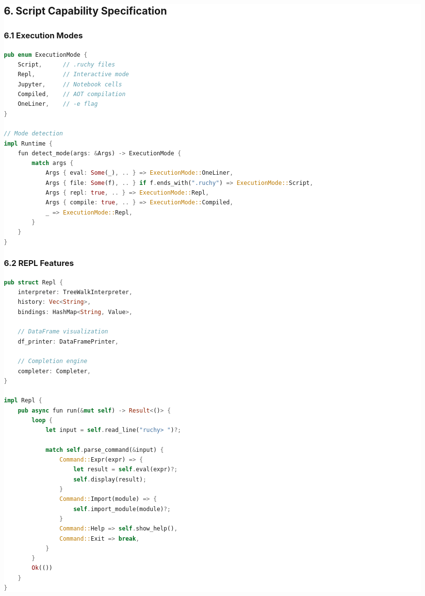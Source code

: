 
## 6. Script Capability Specification

### 6.1 Execution Modes

```rust
pub enum ExecutionMode {
    Script,      // .ruchy files
    Repl,        // Interactive mode
    Jupyter,     // Notebook cells
    Compiled,    // AOT compilation
    OneLiner,    // -e flag
}

// Mode detection
impl Runtime {
    fun detect_mode(args: &Args) -> ExecutionMode {
        match args {
            Args { eval: Some(_), .. } => ExecutionMode::OneLiner,
            Args { file: Some(f), .. } if f.ends_with(".ruchy") => ExecutionMode::Script,
            Args { repl: true, .. } => ExecutionMode::Repl,
            Args { compile: true, .. } => ExecutionMode::Compiled,
            _ => ExecutionMode::Repl,
        }
    }
}
```

### 6.2 REPL Features

```rust
pub struct Repl {
    interpreter: TreeWalkInterpreter,
    history: Vec<String>,
    bindings: HashMap<String, Value>,
    
    // DataFrame visualization
    df_printer: DataFramePrinter,
    
    // Completion engine
    completer: Completer,
}

impl Repl {
    pub async fun run(&mut self) -> Result<()> {
        loop {
            let input = self.read_line("ruchy> ")?;
            
            match self.parse_command(&input) {
                Command::Expr(expr) => {
                    let result = self.eval(expr)?;
                    self.display(result);
                }
                Command::Import(module) => {
                    self.import_module(module)?;
                }
                Command::Help => self.show_help(),
                Command::Exit => break,
            }
        }
        Ok(())
    }
}
```
